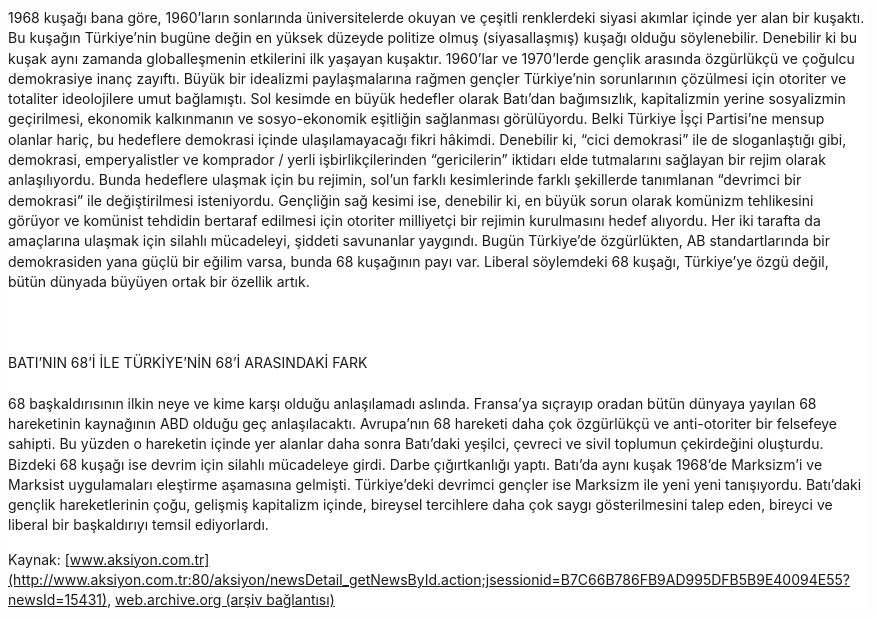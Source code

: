    1968 kuşağı bana göre, 1960’ların sonlarında üniversitelerde okuyan ve çeşitli renklerdeki siyasi akımlar içinde yer alan bir kuşaktı. Bu kuşağın Türkiye’nin bugüne değin en yüksek düzeyde politize olmuş (siyasallaşmış) kuşağı olduğu söylenebilir. Denebilir ki bu kuşak aynı zamanda globalleşmenin etkilerini ilk yaşayan kuşaktır. 1960’lar ve 1970’lerde gençlik arasında özgürlükçü ve çoğulcu demokrasiye inanç zayıftı. Büyük bir idealizmi paylaşmalarına rağmen gençler Türkiye’nin sorunlarının çözülmesi için otoriter ve totaliter ideolojilere umut bağlamıştı. Sol kesimde en büyük hedefler olarak Batı’dan bağımsızlık, kapitalizmin yerine sosyalizmin geçirilmesi, ekonomik kalkınmanın ve sosyo-ekonomik eşitliğin sağlanması görülüyordu. Belki Türkiye İşçi Partisi’ne mensup olanlar hariç, bu hedeflere demokrasi içinde ulaşılamayacağı fikri hâkimdi. Denebilir ki, “cici demokrasi” ile de sloganlaştığı gibi, demokrasi, emperyalistler ve komprador / yerli işbirlikçilerinden “gericilerin” iktidarı elde tutmalarını sağlayan bir rejim olarak anlaşılıyordu. Bunda hedeflere ulaşmak için bu rejimin, sol’un farklı kesimlerinde farklı şekillerde tanımlanan “devrimci bir demokrasi” ile değiştirilmesi isteniyordu. Gençliğin sağ kesimi ise, denebilir ki, en büyük sorun olarak komünizm tehlikesini görüyor ve komünist tehdidin bertaraf edilmesi için otoriter milliyetçi bir rejimin kurulmasını hedef alıyordu. Her iki tarafta da amaçlarına ulaşmak için silahlı mücadeleyi, şiddeti savunanlar yaygındı. Bugün Türkiye’de özgürlükten, AB standartlarında bir demokrasiden yana güçlü bir eğilim varsa, bunda 68 kuşağının payı var. Liberal söylemdeki 68 kuşağı, Türkiye’ye özgü değil, bütün dünyada büyüyen ortak bir özellik artık.
   <br/>
   <br/>
   <br/>
   <br/>
   BATI’NIN 68’İ İLE TÜRKİYE’NİN 68’İ ARASINDAKİ FARK
   <br/>
   <br/>
   68 başkaldırısının ilkin neye ve kime karşı olduğu anlaşılamadı aslında. Fransa’ya sıçrayıp oradan bütün dünyaya yayılan 68 hareketinin kaynağının ABD olduğu geç anlaşılacaktı. Avrupa’nın 68 hareketi daha çok özgürlükçü ve anti-otoriter bir felsefeye sahipti. Bu yüzden o hareketin içinde yer alanlar daha sonra Batı’daki yeşilci, çevreci ve sivil toplumun çekirdeğini oluşturdu. Bizdeki 68 kuşağı ise devrim için silahlı mücadeleye girdi. Darbe çığırtkanlığı yaptı. Batı’da aynı kuşak 1968’de Marksizm’i ve Marksist uygulamaları eleştirme aşamasına gelmişti. Türkiye’deki devrimci gençler ise Marksizm ile yeni yeni tanışıyordu. Batı’daki gençlik hareketlerinin çoğu, gelişmiş kapitalizm içinde, bireysel tercihlere daha çok saygı gösterilmesini talep eden, bireyci ve liberal bir başkaldırıyı temsil ediyorlardı.
   <br/>
  </font>
 </div>
 <div>
 </div>
 <div>
 </div>
</div>


Kaynak: [www.aksiyon.com.tr](http://www.aksiyon.com.tr:80/aksiyon/newsDetail_getNewsById.action;jsessionid=B7C66B786FB9AD995DFB5B9E40094E55?newsId=15431), [web.archive.org (arşiv bağlantısı)](http://web.archive.org/web/20130820214507/http://www.aksiyon.com.tr:80/aksiyon/newsDetail_getNewsById.action;jsessionid=B7C66B786FB9AD995DFB5B9E40094E55?newsId=15431)
